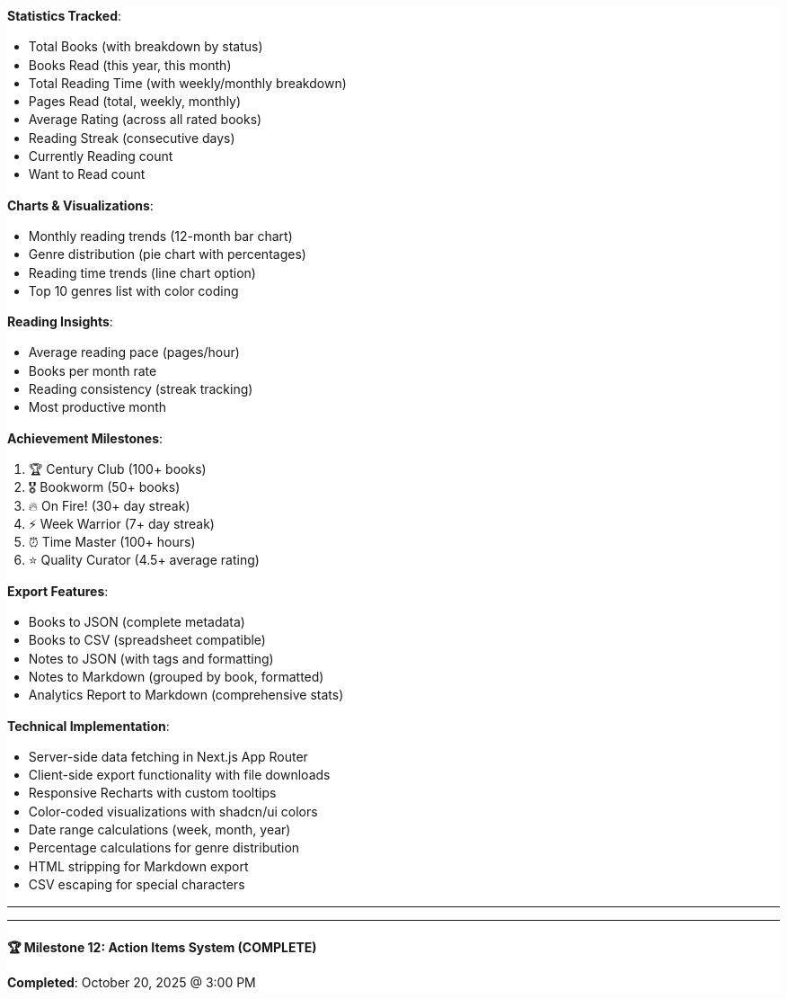 **Statistics Tracked**:
- Total Books (with breakdown by status)
- Books Read (this year, this month)
- Total Reading Time (with weekly/monthly breakdown)
- Pages Read (total, weekly, monthly)
- Average Rating (across all rated books)
- Reading Streak (consecutive days)
- Currently Reading count
- Want to Read count

**Charts & Visualizations**:
- Monthly reading trends (12-month bar chart)
- Genre distribution (pie chart with percentages)
- Reading time trends (line chart option)
- Top 10 genres list with color coding

**Reading Insights**:
- Average reading pace (pages/hour)
- Books per month rate
- Reading consistency (streak tracking)
- Most productive month

**Achievement Milestones**:
1. 🏆 Century Club (100+ books)
2. 🎖️ Bookworm (50+ books)
3. 🔥 On Fire! (30+ day streak)
4. ⚡ Week Warrior (7+ day streak)
5. ⏰ Time Master (100+ hours)
6. ⭐ Quality Curator (4.5+ average rating)

**Export Features**:
- Books to JSON (complete metadata)
- Books to CSV (spreadsheet compatible)
- Notes to JSON (with tags and formatting)
- Notes to Markdown (grouped by book, formatted)
- Analytics Report to Markdown (comprehensive stats)

**Technical Implementation**:
- Server-side data fetching in Next.js App Router
- Client-side export functionality with file downloads
- Responsive Recharts with custom tooltips
- Color-coded visualizations with shadcn/ui colors
- Date range calculations (week, month, year)
- Percentage calculations for genre distribution
- HTML stripping for Markdown export
- CSV escaping for special characters

---

---

#### 🏆 Milestone 12: Action Items System (COMPLETE)
**Completed**: October 20, 2025 @ 3:00 PM
